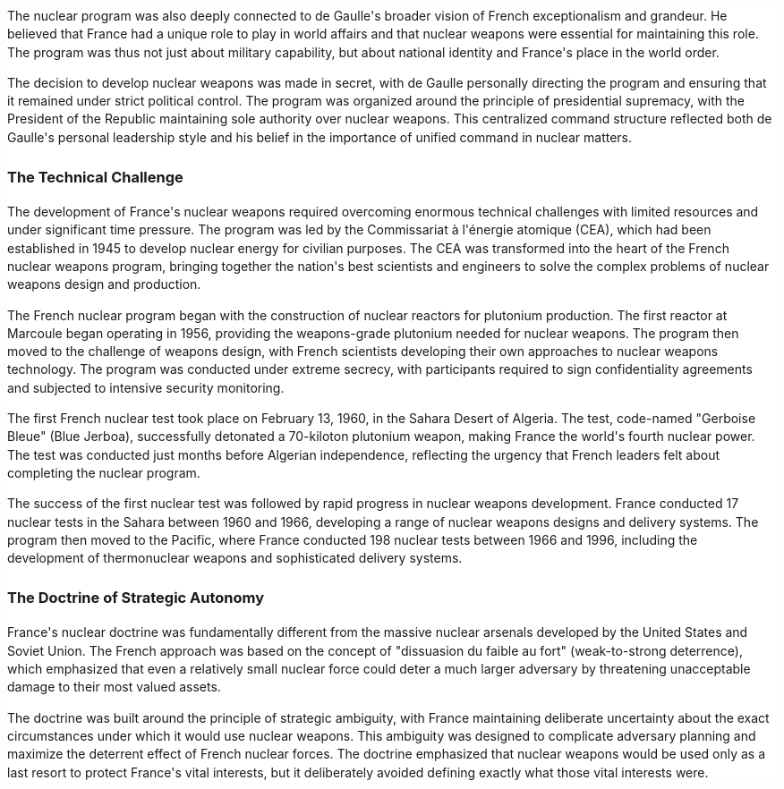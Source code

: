 The nuclear program was also deeply connected to de Gaulle's broader vision of French exceptionalism and grandeur. He believed that France had a unique role to play in world affairs and that nuclear weapons were essential for maintaining this role. The program was thus not just about military capability, but about national identity and France's place in the world order.

The decision to develop nuclear weapons was made in secret, with de Gaulle personally directing the program and ensuring that it remained under strict political control. The program was organized around the principle of presidential supremacy, with the President of the Republic maintaining sole authority over nuclear weapons. This centralized command structure reflected both de Gaulle's personal leadership style and his belief in the importance of unified command in nuclear matters.

### The Technical Challenge

The development of France's nuclear weapons required overcoming enormous technical challenges with limited resources and under significant time pressure. The program was led by the Commissariat à l'énergie atomique (CEA), which had been established in 1945 to develop nuclear energy for civilian purposes. The CEA was transformed into the heart of the French nuclear weapons program, bringing together the nation's best scientists and engineers to solve the complex problems of nuclear weapons design and production.

The French nuclear program began with the construction of nuclear reactors for plutonium production. The first reactor at Marcoule began operating in 1956, providing the weapons-grade plutonium needed for nuclear weapons. The program then moved to the challenge of weapons design, with French scientists developing their own approaches to nuclear weapons technology. The program was conducted under extreme secrecy, with participants required to sign confidentiality agreements and subjected to intensive security monitoring.

The first French nuclear test took place on February 13, 1960, in the Sahara Desert of Algeria. The test, code-named "Gerboise Bleue" (Blue Jerboa), successfully detonated a 70-kiloton plutonium weapon, making France the world's fourth nuclear power. The test was conducted just months before Algerian independence, reflecting the urgency that French leaders felt about completing the nuclear program.

The success of the first nuclear test was followed by rapid progress in nuclear weapons development. France conducted 17 nuclear tests in the Sahara between 1960 and 1966, developing a range of nuclear weapons designs and delivery systems. The program then moved to the Pacific, where France conducted 198 nuclear tests between 1966 and 1996, including the development of thermonuclear weapons and sophisticated delivery systems.

### The Doctrine of Strategic Autonomy

France's nuclear doctrine was fundamentally different from the massive nuclear arsenals developed by the United States and Soviet Union. The French approach was based on the concept of "dissuasion du faible au fort" (weak-to-strong deterrence), which emphasized that even a relatively small nuclear force could deter a much larger adversary by threatening unacceptable damage to their most valued assets.

The doctrine was built around the principle of strategic ambiguity, with France maintaining deliberate uncertainty about the exact circumstances under which it would use nuclear weapons. This ambiguity was designed to complicate adversary planning and maximize the deterrent effect of French nuclear forces. The doctrine emphasized that nuclear weapons would be used only as a last resort to protect France's vital interests, but it deliberately avoided defining exactly what those vital interests were.
